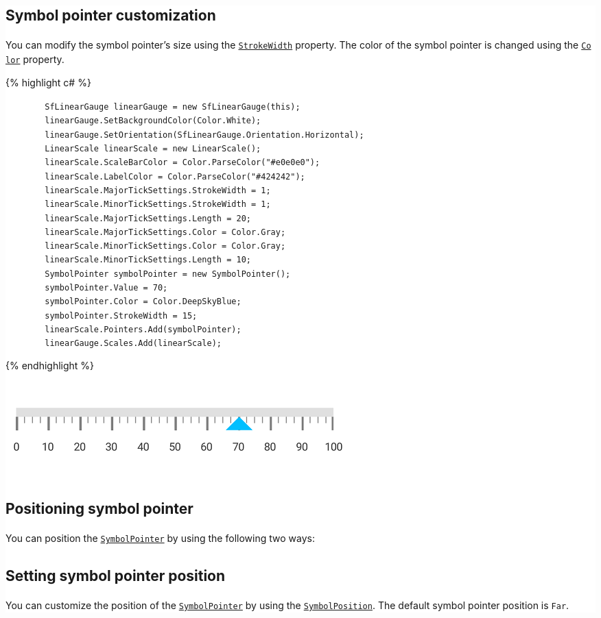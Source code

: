 ## Symbol pointer customization

You can modify the symbol pointer’s size using the [`StrokeWidth`](https://help.syncfusion.com/cr/cref_files/xamarin-android/sfgauge/Syncfusion.SfGauge.Android~Com.Syncfusion.Gauges.SfLinearGauge.LinearPointer~StrokeWidth.html) property. The color of the symbol pointer is changed using the [`Color`](https://help.syncfusion.com/cr/cref_files/xamarin-android/sfgauge/Syncfusion.SfGauge.Android~Com.Syncfusion.Gauges.SfLinearGauge.LinearPointer~Color.html) property.

{% highlight c# %}

            SfLinearGauge linearGauge = new SfLinearGauge(this);
            linearGauge.SetBackgroundColor(Color.White);
            linearGauge.SetOrientation(SfLinearGauge.Orientation.Horizontal);
            LinearScale linearScale = new LinearScale();
            linearScale.ScaleBarColor = Color.ParseColor("#e0e0e0");
            linearScale.LabelColor = Color.ParseColor("#424242");
            linearScale.MajorTickSettings.StrokeWidth = 1;
            linearScale.MinorTickSettings.StrokeWidth = 1;
            linearScale.MajorTickSettings.Length = 20;
            linearScale.MajorTickSettings.Color = Color.Gray;
            linearScale.MinorTickSettings.Color = Color.Gray;
            linearScale.MinorTickSettings.Length = 10;
            SymbolPointer symbolPointer = new SymbolPointer();
            symbolPointer.Value = 70;
            symbolPointer.Color = Color.DeepSkyBlue;
            symbolPointer.StrokeWidth = 15;
            linearScale.Pointers.Add(symbolPointer);
            linearGauge.Scales.Add(linearScale);

{% endhighlight  %}

![](pointers_images/symbol-pointer/symbol-pointer2.png)

## Positioning symbol pointer

You can position the [`SymbolPointer`](https://help.syncfusion.com/cr/cref_files/xamarin-android/sfgauge/Syncfusion.SfGauge.Android~Com.Syncfusion.Gauges.SfLinearGauge.SymbolPointer.html) by using the following two ways:

## Setting symbol pointer position

You can customize the position of the [`SymbolPointer`](https://help.syncfusion.com/cr/cref_files/xamarin-android/sfgauge/Syncfusion.SfGauge.Android~Com.Syncfusion.Gauges.SfLinearGauge.SymbolPointer.html) by using the [`SymbolPosition`](https://help.syncfusion.com/cr/cref_files/xamarin-android/sfgauge/Syncfusion.SfGauge.Android~Com.Syncfusion.Gauges.SfLinearGauge.SymbolPointer~SymbolPosition.html). The default symbol pointer position is `Far`.
